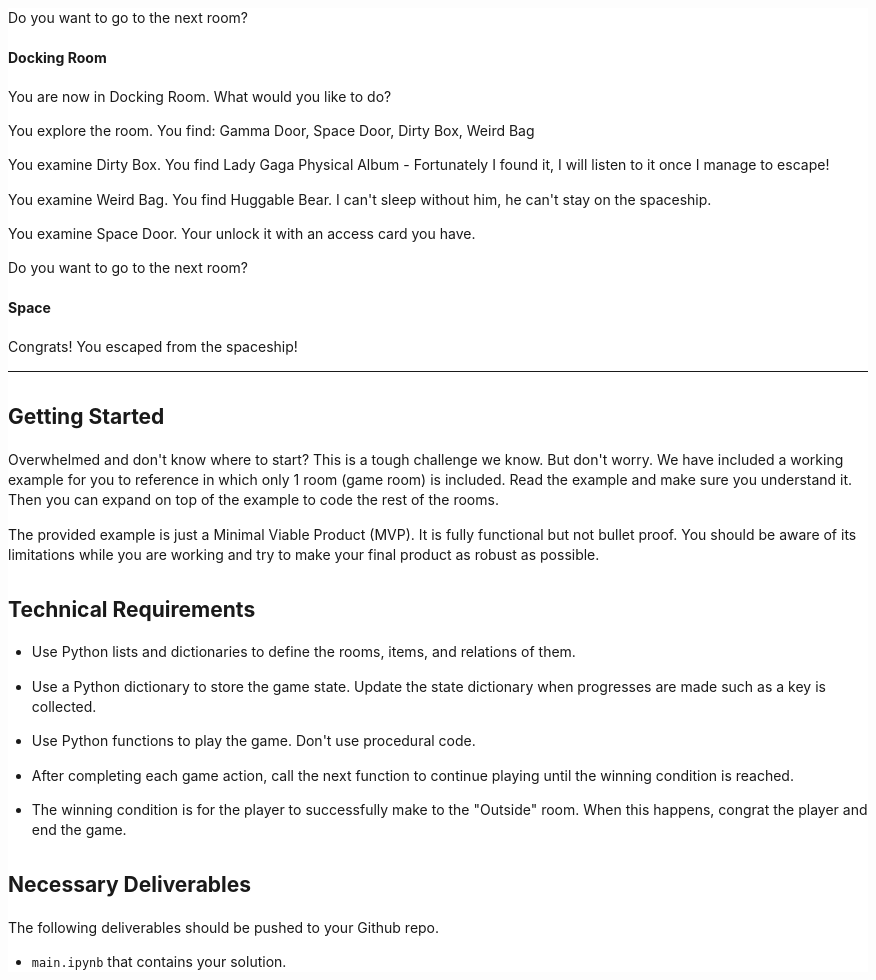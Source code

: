 Do you want to go to the next room?


#### Docking Room

You are now in Docking Room. What would you like to do?

You explore the room. You find: Gamma Door, Space Door, Dirty Box, Weird Bag

You examine Dirty Box. You find Lady Gaga Physical Album - Fortunately I found it, I will listen to it once I manage to escape!

You examine Weird Bag. You find Huggable Bear. I can't sleep without him, he can't stay on the spaceship.

You examine Space Door. Your unlock it with an access card you have.

Do you want to go to the next room?


#### Space 

Congrats! You escaped from the spaceship! 

---

## Getting Started

Overwhelmed and don't know where to start? This is a tough challenge we know. But don't worry. We have included a working example for you to reference in which only 1 room (game room) is included. Read the example and make sure you understand it. Then you can expand on top of the example to code the rest of the rooms.

The provided example is just a Minimal Viable Product (MVP). It is fully functional but not bullet proof. You should be aware of its limitations while you are working and try to make your final product as robust as possible.

## Technical Requirements

* Use Python lists and dictionaries to define the rooms, items, and relations of them.

* Use a Python dictionary to store the game state. Update the state dictionary when progresses are made such as a key is collected.

* Use Python functions to play the game. Don't use procedural code.

* After completing each game action, call the next function to continue playing until the winning condition is reached.

* The winning condition is for the player to successfully make to the "Outside" room. When this happens, congrat the player and end the game.

## Necessary Deliverables

The following deliverables should be pushed to your Github repo.

* `main.ipynb` that contains your solution.

